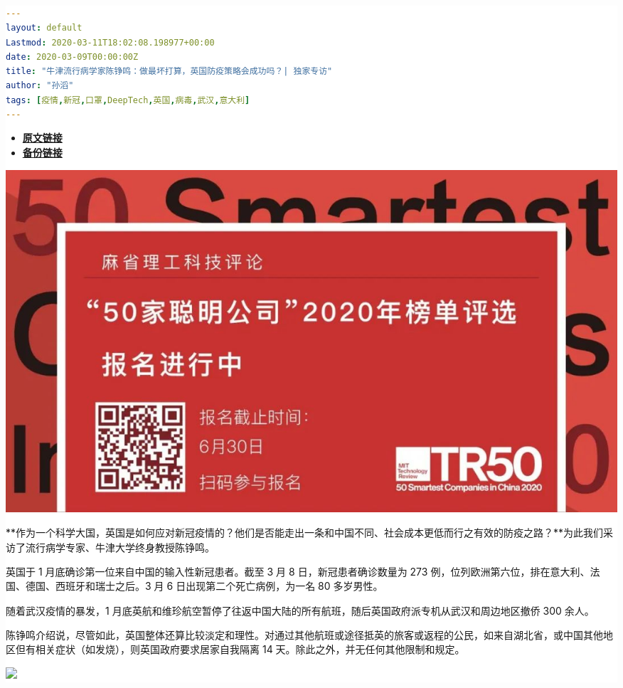 ```yaml
---
layout: default
Lastmod: 2020-03-11T18:02:08.198977+00:00
date: 2020-03-09T00:00:00Z
title: "牛津流行病学家陈铮鸣：做最坏打算，英国防疫策略会成功吗？| 独家专访"
author: "孙滔"
tags: [疫情,新冠,口罩,DeepTech,英国,病毒,武汉,意大利]
---
```


* [**原文链接**](https://mp.weixin.qq.com/s/CqWIQdDk2I7ltEhre9MxYA)
* [**备份链接**](http://archive.ph/iAT82)


  

![](/images/post/d06c64a355814639d987e6b8eff36a99.jpg)  

**作为一个科学大国，英国是如何应对新冠疫情的？他们是否能走出一条和中国不同、社会成本更低而行之有效的防疫之路？**为此我们采访了流行病学专家、牛津大学终身教授陈铮鸣。

英国于 1 月底确诊第一位来自中国的输入性新冠患者。截至 3 月 8 日，新冠患者确诊数量为 273 例，位列欧洲第六位，排在意大利、法国、德国、西班牙和瑞士之后。3 月 6 日出现第二个死亡病例，为一名 80 多岁男性。

随着武汉疫情的暴发，1 月底英航和维珍航空暂停了往返中国大陆的所有航班，随后英国政府派专机从武汉和周边地区撤侨 300 余人。

陈铮鸣介绍说，尽管如此，英国整体还算比较淡定和理性。对通过其他航班或途径抵英的旅客或返程的公民，如来自湖北省，或中国其他地区但有相关症状（如发烧），则英国政府要求居家自我隔离 14 天。除此之外，并无任何其他限制和规定。

![](/images/post/f822995d72848d7c28724a12d6425a0e.jpg)
